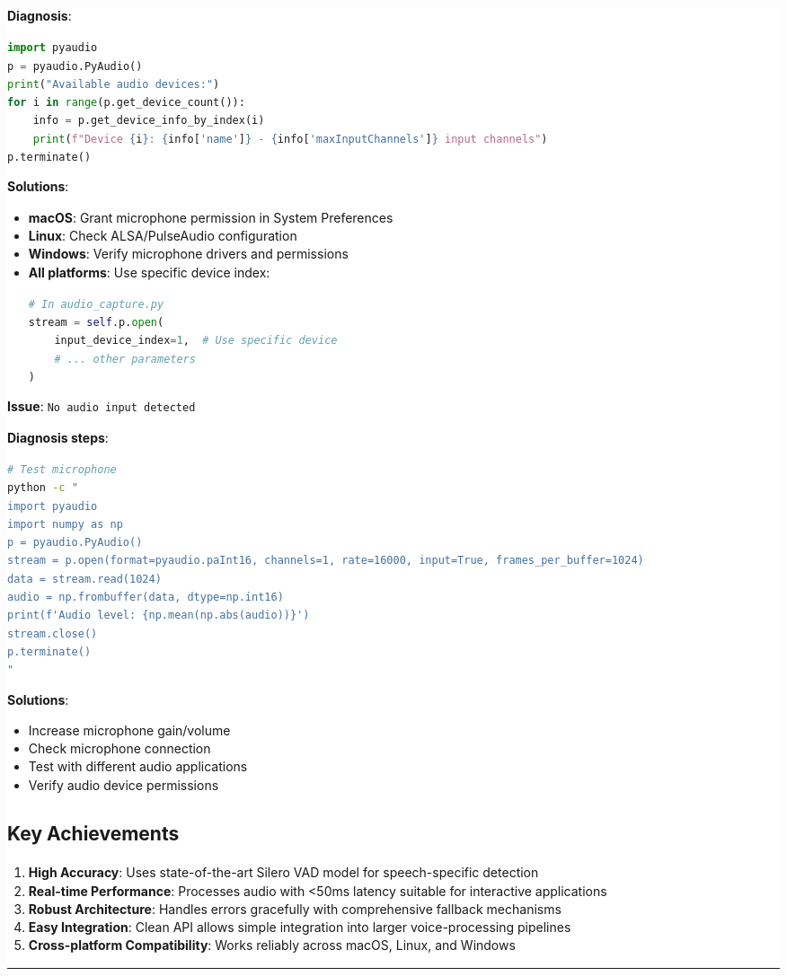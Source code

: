 **Diagnosis**:
```python
import pyaudio
p = pyaudio.PyAudio()
print("Available audio devices:")
for i in range(p.get_device_count()):
    info = p.get_device_info_by_index(i)
    print(f"Device {i}: {info['name']} - {info['maxInputChannels']} input channels")
p.terminate()
```

**Solutions**:
- **macOS**: Grant microphone permission in System Preferences
- **Linux**: Check ALSA/PulseAudio configuration
- **Windows**: Verify microphone drivers and permissions
- **All platforms**: Use specific device index:
  ```python
  # In audio_capture.py
  stream = self.p.open(
      input_device_index=1,  # Use specific device
      # ... other parameters
  )
  ```

**Issue**: `No audio input detected`

**Diagnosis steps**:
```bash
# Test microphone
python -c "
import pyaudio
import numpy as np
p = pyaudio.PyAudio()
stream = p.open(format=pyaudio.paInt16, channels=1, rate=16000, input=True, frames_per_buffer=1024)
data = stream.read(1024)
audio = np.frombuffer(data, dtype=np.int16)
print(f'Audio level: {np.mean(np.abs(audio))}')
stream.close()
p.terminate()
"
```

**Solutions**:
- Increase microphone gain/volume
- Check microphone connection
- Test with different audio applications
- Verify audio device permissions

## Key Achievements

1. **High Accuracy**: Uses state-of-the-art Silero VAD model for speech-specific detection
2. **Real-time Performance**: Processes audio with <50ms latency suitable for interactive applications
3. **Robust Architecture**: Handles errors gracefully with comprehensive fallback mechanisms
4. **Easy Integration**: Clean API allows simple integration into larger voice-processing pipelines
5. **Cross-platform Compatibility**: Works reliably across macOS, Linux, and Windows

---